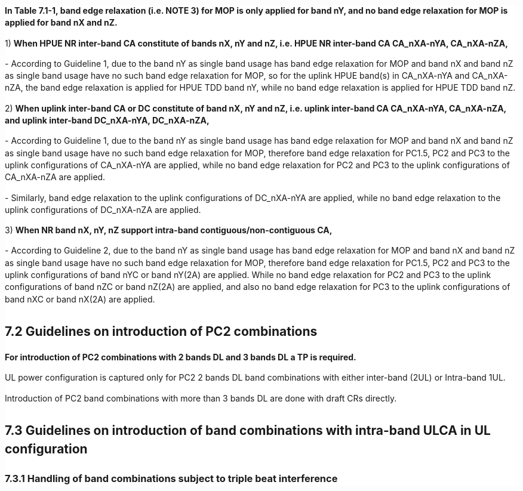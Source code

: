 **In Table 7.1-1, band edge relaxation (i.e. NOTE 3) for MOP is only
applied for band nY, and no band edge relaxation for MOP is applied for
band nX and nZ.**

1\) **When HPUE NR inter-band CA constitute of bands nX, nY and nZ, i.e.
HPUE NR inter-band CA CA\_nXA-nYA, CA\_nXA-nZA,**

\- According to Guideline 1, due to the band nY as single band usage has
band edge relaxation for MOP and band nX and band nZ as single band
usage have no such band edge relaxation for MOP, so for the uplink HPUE
band(s) in CA\_nXA-nYA and CA\_nXA-nZA, the band edge relaxation is
applied for HPUE TDD band nY, while no band edge relaxation is applied
for HPUE TDD band nZ.

2\) **When uplink inter-band CA or DC constitute of band nX, nY and nZ,
i.e. uplink inter-band CA CA\_nXA-nYA, CA\_nXA-nZA, and uplink
inter-band DC\_nXA-nYA, DC\_nXA-nZA,**

\- According to Guideline 1, due to the band nY as single band usage has
band edge relaxation for MOP and band nX and band nZ as single band
usage have no such band edge relaxation for MOP, therefore band edge
relaxation for PC1.5, PC2 and PC3 to the uplink configurations of
CA\_nXA-nYA are applied, while no band edge relaxation for PC2 and PC3
to the uplink configurations of CA\_nXA-nZA are applied.

\- Similarly, band edge relaxation to the uplink configurations of
DC\_nXA-nYA are applied, while no band edge relaxation to the uplink
configurations of DC\_nXA-nZA are applied.

3\) **When NR band nX, nY, nZ support intra-band
contiguous/non-contiguous CA,**

\- According to Guideline 2, due to the band nY as single band usage has
band edge relaxation for MOP and band nX and band nZ as single band
usage have no such band edge relaxation for MOP, therefore band edge
relaxation for PC1.5, PC2 and PC3 to the uplink configurations of band
nYC or band nY(2A) are applied. While no band edge relaxation for PC2
and PC3 to the uplink configurations of band nZC or band nZ(2A) are
applied, and also no band edge relaxation for PC3 to the uplink
configurations of band nXC or band nX(2A) are applied.

7.2 Guidelines on introduction of PC2 combinations
--------------------------------------------------

**For introduction of PC2 combinations with 2 bands DL and 3 bands DL a
TP is required.**

UL power configuration is captured only for PC2 2 bands DL band
combinations with either inter-band (2UL) or Intra-band 1UL.

Introduction of PC2 band combinations with more than 3 bands DL are done
with draft CRs directly.

7.3 Guidelines on introduction of band combinations with intra-band ULCA in UL configuration
--------------------------------------------------------------------------------------------

### 7.3.1 Handling of band combinations subject to triple beat interference
